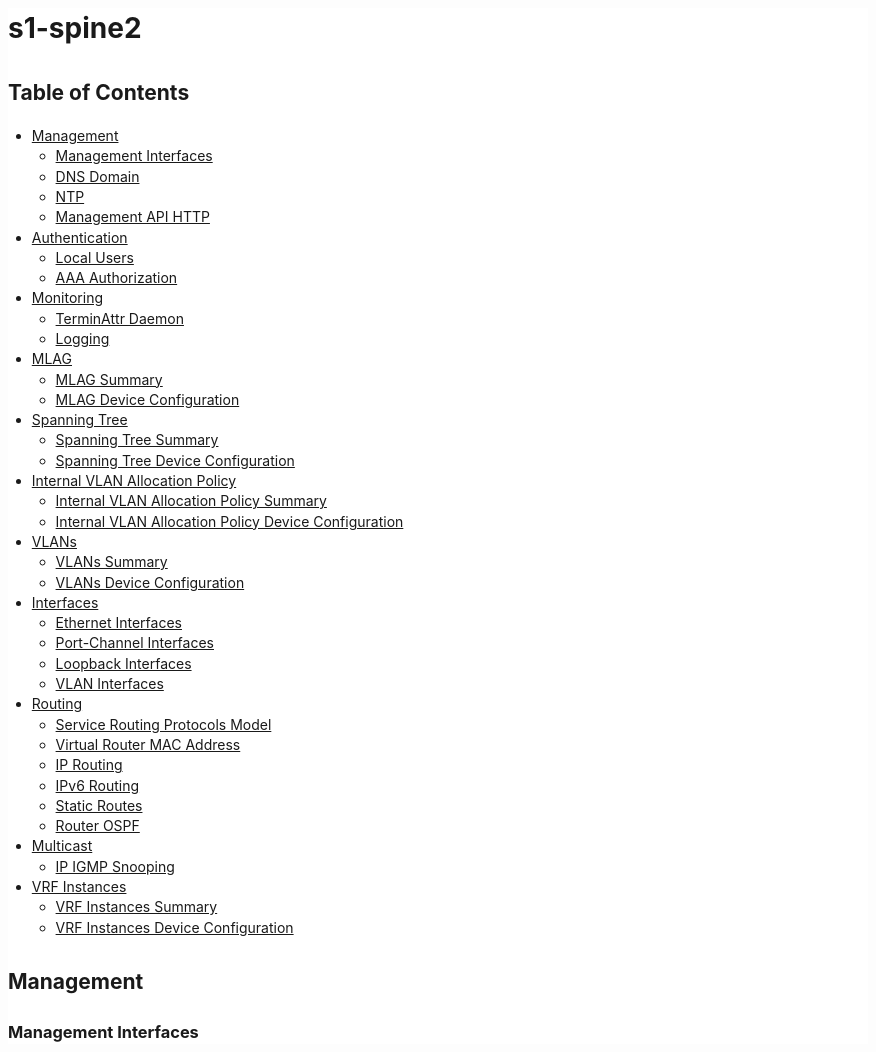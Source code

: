 # s1-spine2

## Table of Contents

- [Management](#management)
  - [Management Interfaces](#management-interfaces)
  - [DNS Domain](#dns-domain)
  - [NTP](#ntp)
  - [Management API HTTP](#management-api-http)
- [Authentication](#authentication)
  - [Local Users](#local-users)
  - [AAA Authorization](#aaa-authorization)
- [Monitoring](#monitoring)
  - [TerminAttr Daemon](#terminattr-daemon)
  - [Logging](#logging)
- [MLAG](#mlag)
  - [MLAG Summary](#mlag-summary)
  - [MLAG Device Configuration](#mlag-device-configuration)
- [Spanning Tree](#spanning-tree)
  - [Spanning Tree Summary](#spanning-tree-summary)
  - [Spanning Tree Device Configuration](#spanning-tree-device-configuration)
- [Internal VLAN Allocation Policy](#internal-vlan-allocation-policy)
  - [Internal VLAN Allocation Policy Summary](#internal-vlan-allocation-policy-summary)
  - [Internal VLAN Allocation Policy Device Configuration](#internal-vlan-allocation-policy-device-configuration)
- [VLANs](#vlans)
  - [VLANs Summary](#vlans-summary)
  - [VLANs Device Configuration](#vlans-device-configuration)
- [Interfaces](#interfaces)
  - [Ethernet Interfaces](#ethernet-interfaces)
  - [Port-Channel Interfaces](#port-channel-interfaces)
  - [Loopback Interfaces](#loopback-interfaces)
  - [VLAN Interfaces](#vlan-interfaces)
- [Routing](#routing)
  - [Service Routing Protocols Model](#service-routing-protocols-model)
  - [Virtual Router MAC Address](#virtual-router-mac-address)
  - [IP Routing](#ip-routing)
  - [IPv6 Routing](#ipv6-routing)
  - [Static Routes](#static-routes)
  - [Router OSPF](#router-ospf)
- [Multicast](#multicast)
  - [IP IGMP Snooping](#ip-igmp-snooping)
- [VRF Instances](#vrf-instances)
  - [VRF Instances Summary](#vrf-instances-summary)
  - [VRF Instances Device Configuration](#vrf-instances-device-configuration)

## Management

### Management Interfaces
